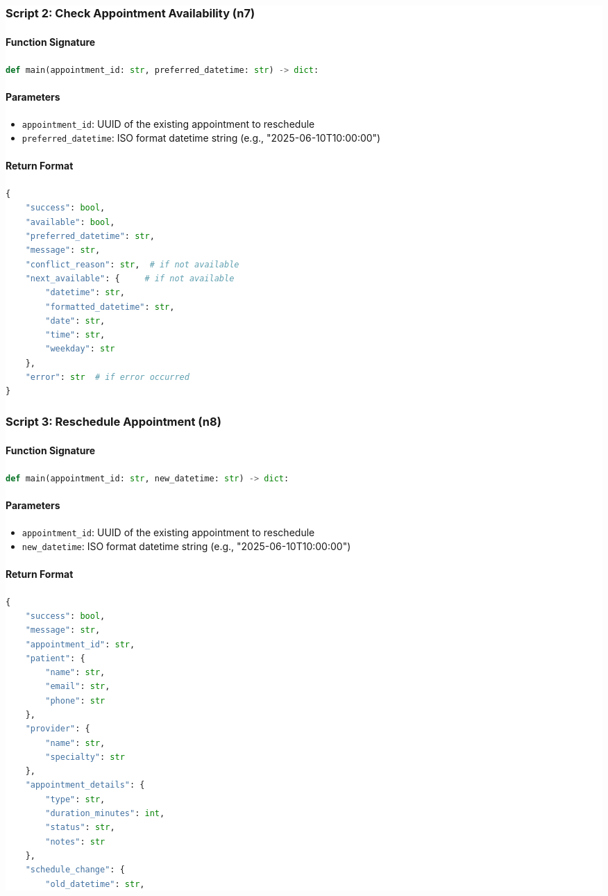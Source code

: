 ### Script 2: Check Appointment Availability (n7)

#### Function Signature
```python
def main(appointment_id: str, preferred_datetime: str) -> dict:
```

#### Parameters
- `appointment_id`: UUID of the existing appointment to reschedule
- `preferred_datetime`: ISO format datetime string (e.g., "2025-06-10T10:00:00")

#### Return Format
```python
{
    "success": bool,
    "available": bool,
    "preferred_datetime": str,
    "message": str,
    "conflict_reason": str,  # if not available
    "next_available": {     # if not available
        "datetime": str,
        "formatted_datetime": str,
        "date": str,
        "time": str,
        "weekday": str
    },
    "error": str  # if error occurred
}
```

### Script 3: Reschedule Appointment (n8)

#### Function Signature
```python
def main(appointment_id: str, new_datetime: str) -> dict:
```

#### Parameters
- `appointment_id`: UUID of the existing appointment to reschedule
- `new_datetime`: ISO format datetime string (e.g., "2025-06-10T10:00:00")

#### Return Format
```python
{
    "success": bool,
    "message": str,
    "appointment_id": str,
    "patient": {
        "name": str,
        "email": str,
        "phone": str
    },
    "provider": {
        "name": str,
        "specialty": str
    },
    "appointment_details": {
        "type": str,
        "duration_minutes": int,
        "status": str,
        "notes": str
    },
    "schedule_change": {
        "old_datetime": str,
```